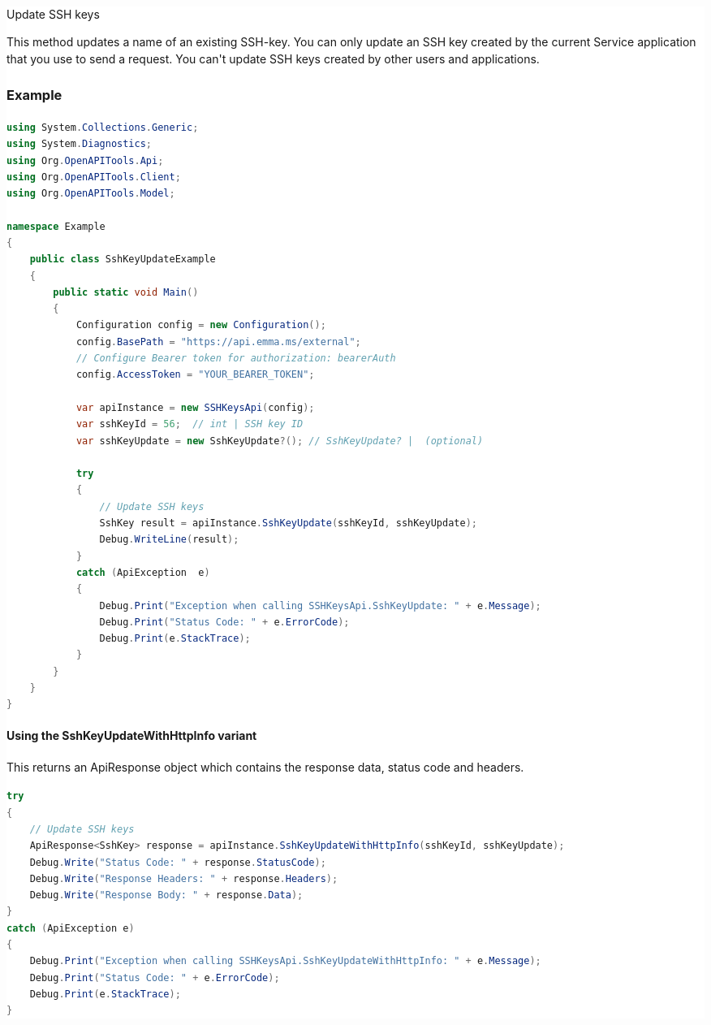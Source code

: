 Update SSH keys

This method updates a name of an existing SSH-key. You can only update an SSH key created by the current Service application that you use to send a request. You can't update SSH keys created by other users and applications. 

### Example
```csharp
using System.Collections.Generic;
using System.Diagnostics;
using Org.OpenAPITools.Api;
using Org.OpenAPITools.Client;
using Org.OpenAPITools.Model;

namespace Example
{
    public class SshKeyUpdateExample
    {
        public static void Main()
        {
            Configuration config = new Configuration();
            config.BasePath = "https://api.emma.ms/external";
            // Configure Bearer token for authorization: bearerAuth
            config.AccessToken = "YOUR_BEARER_TOKEN";

            var apiInstance = new SSHKeysApi(config);
            var sshKeyId = 56;  // int | SSH key ID
            var sshKeyUpdate = new SshKeyUpdate?(); // SshKeyUpdate? |  (optional) 

            try
            {
                // Update SSH keys
                SshKey result = apiInstance.SshKeyUpdate(sshKeyId, sshKeyUpdate);
                Debug.WriteLine(result);
            }
            catch (ApiException  e)
            {
                Debug.Print("Exception when calling SSHKeysApi.SshKeyUpdate: " + e.Message);
                Debug.Print("Status Code: " + e.ErrorCode);
                Debug.Print(e.StackTrace);
            }
        }
    }
}
```

#### Using the SshKeyUpdateWithHttpInfo variant
This returns an ApiResponse object which contains the response data, status code and headers.

```csharp
try
{
    // Update SSH keys
    ApiResponse<SshKey> response = apiInstance.SshKeyUpdateWithHttpInfo(sshKeyId, sshKeyUpdate);
    Debug.Write("Status Code: " + response.StatusCode);
    Debug.Write("Response Headers: " + response.Headers);
    Debug.Write("Response Body: " + response.Data);
}
catch (ApiException e)
{
    Debug.Print("Exception when calling SSHKeysApi.SshKeyUpdateWithHttpInfo: " + e.Message);
    Debug.Print("Status Code: " + e.ErrorCode);
    Debug.Print(e.StackTrace);
}
```